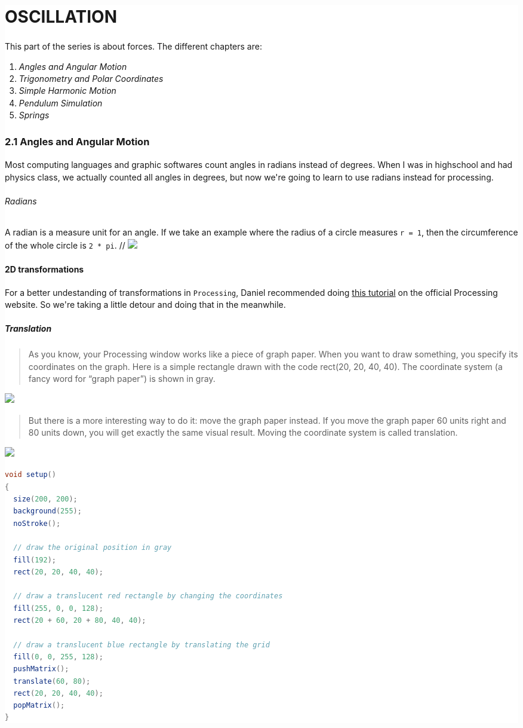 # OSCILLATION
This part of the series is about forces. The different chapters are:
1. _Angles and Angular Motion_
2. _Trigonometry and Polar Coordinates_
3. _Simple Harmonic Motion_
4. _Pendulum Simulation_
5. _Springs_

### 2.1 Angles and Angular Motion
Most computing languages and graphic softwares count angles in radians instead of degrees. When I was in highschool and had physics class, we actually counted all angles in degrees, but now we're going to learn to use radians instead for processing.  

###### Radians
A radian is a measure unit for an angle. If we take an example where the radius of a circle measures `r = 1`, then the circumference of the whole circle is `2 * pi`. 
//
![](https://getcalc.com/formula/geometry/circle.png)

#### 2D transformations
For a better undestanding of transformations in `Processing`, Daniel recommended doing [this tutorial](https://processing.org/tutorials/transform2d/) on the official Processing website. So we're taking a little detour and doing that in the meanwhile. 

##### Translation
> As you know, your Processing window works like a piece of graph paper. When you want to draw something, you specify its coordinates on the graph. Here is a simple rectangle drawn with the code rect(20, 20, 40, 40). The coordinate system (a fancy word for “graph paper”) is shown in gray.

![](https://processing.org/tutorials/transform2d/imgs/original.png)

>But there is a more interesting way to do it: move the graph paper instead. If you move the graph paper 60 units right and 80 units down, you will get exactly the same visual result. Moving the coordinate system is called translation.

![](https://processing.org/tutorials/transform2d/imgs/moved_grid.png)

```java
void setup()
{
  size(200, 200);
  background(255);
  noStroke();

  // draw the original position in gray
  fill(192);
  rect(20, 20, 40, 40);
  
  // draw a translucent red rectangle by changing the coordinates
  fill(255, 0, 0, 128);
  rect(20 + 60, 20 + 80, 40, 40);
  
  // draw a translucent blue rectangle by translating the grid
  fill(0, 0, 255, 128);
  pushMatrix();
  translate(60, 80);
  rect(20, 20, 40, 40);
  popMatrix();
}
```
